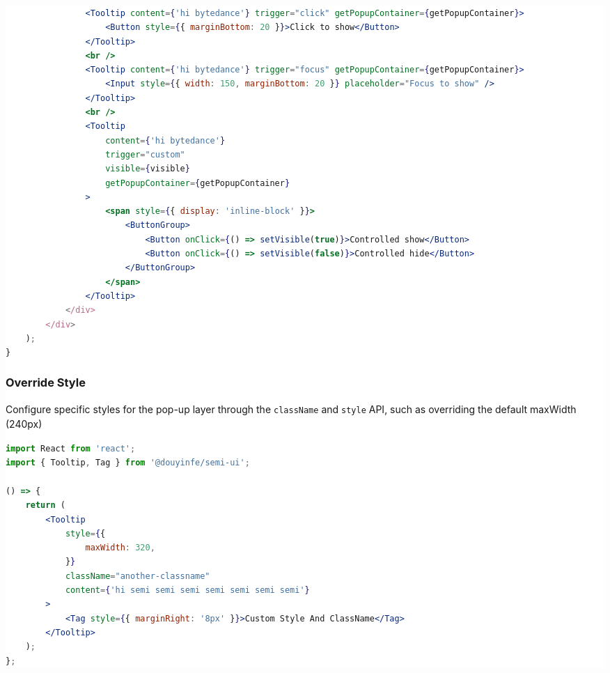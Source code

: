 ```jsx live=true hideInDSM
                <Tooltip content={'hi bytedance'} trigger="click" getPopupContainer={getPopupContainer}>
                    <Button style={{ marginBottom: 20 }}>Click to show</Button>
                </Tooltip>
                <br />
                <Tooltip content={'hi bytedance'} trigger="focus" getPopupContainer={getPopupContainer}>
                    <Input style={{ width: 150, marginBottom: 20 }} placeholder="Focus to show" />
                </Tooltip>
                <br />
                <Tooltip
                    content={'hi bytedance'}
                    trigger="custom"
                    visible={visible}
                    getPopupContainer={getPopupContainer}
                >
                    <span style={{ display: 'inline-block' }}>
                        <ButtonGroup>
                            <Button onClick={() => setVisible(true)}>Controlled show</Button>
                            <Button onClick={() => setVisible(false)}>Controlled hide</Button>
                        </ButtonGroup>
                    </span>
                </Tooltip>
            </div>
        </div>
    );
}
```

### Override Style

Configure specific styles for the pop-up layer through the `className` and `style` API, such as overriding the default maxWidth (240px)

```jsx live=true
import React from 'react';
import { Tooltip, Tag } from '@douyinfe/semi-ui';

() => {
    return (
        <Tooltip
            style={{
                maxWidth: 320,
            }}
            className="another-classname"
            content={'hi semi semi semi semi semi semi semi'}
        >
            <Tag style={{ marginRight: '8px' }}>Custom Style And ClassName</Tag>
        </Tooltip>
    );
};
```
